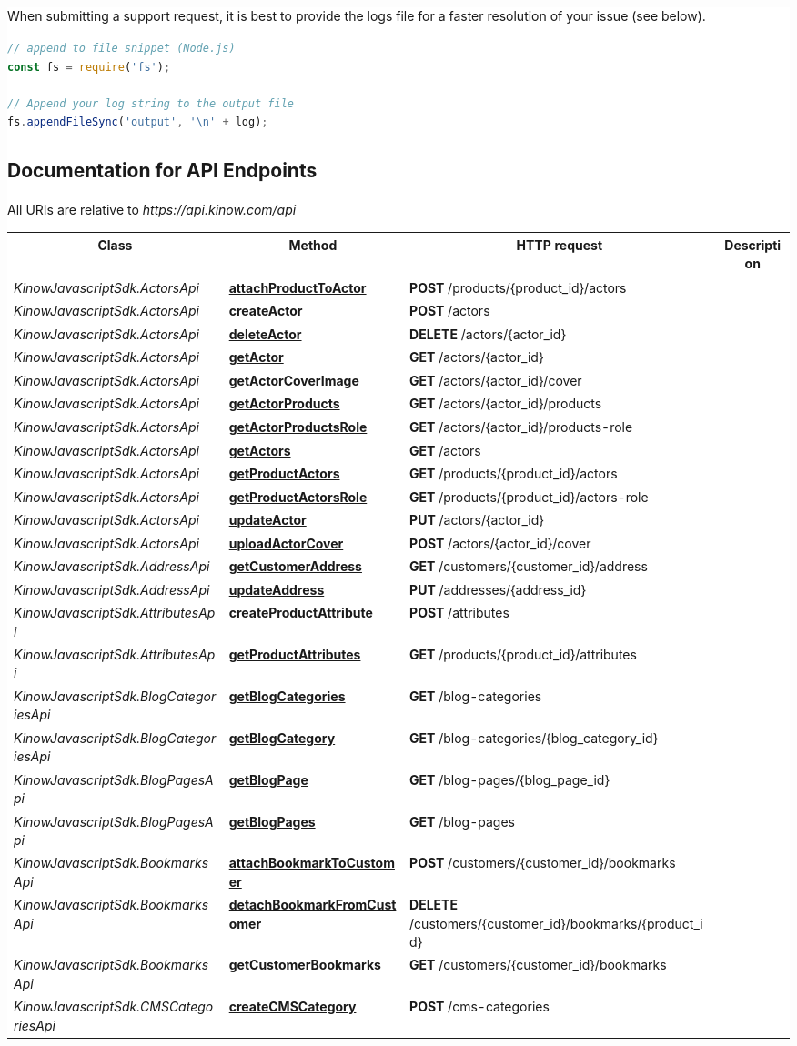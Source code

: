 When submitting a support request, it is best to provide the logs file for a faster resolution of your issue (see below).

```js
// append to file snippet (Node.js)
const fs = require('fs');

// Append your log string to the output file
fs.appendFileSync('output', '\n' + log);
```
## Documentation for API Endpoints

All URIs are relative to *https://api.kinow.com/api*

Class | Method | HTTP request | Description
------------ | ------------- | ------------- | -------------
*KinowJavascriptSdk.ActorsApi* | [**attachProductToActor**](docs/ActorsApi.md#attachProductToActor) | **POST** /products/{product_id}/actors | 
*KinowJavascriptSdk.ActorsApi* | [**createActor**](docs/ActorsApi.md#createActor) | **POST** /actors | 
*KinowJavascriptSdk.ActorsApi* | [**deleteActor**](docs/ActorsApi.md#deleteActor) | **DELETE** /actors/{actor_id} | 
*KinowJavascriptSdk.ActorsApi* | [**getActor**](docs/ActorsApi.md#getActor) | **GET** /actors/{actor_id} | 
*KinowJavascriptSdk.ActorsApi* | [**getActorCoverImage**](docs/ActorsApi.md#getActorCoverImage) | **GET** /actors/{actor_id}/cover | 
*KinowJavascriptSdk.ActorsApi* | [**getActorProducts**](docs/ActorsApi.md#getActorProducts) | **GET** /actors/{actor_id}/products | 
*KinowJavascriptSdk.ActorsApi* | [**getActorProductsRole**](docs/ActorsApi.md#getActorProductsRole) | **GET** /actors/{actor_id}/products-role | 
*KinowJavascriptSdk.ActorsApi* | [**getActors**](docs/ActorsApi.md#getActors) | **GET** /actors | 
*KinowJavascriptSdk.ActorsApi* | [**getProductActors**](docs/ActorsApi.md#getProductActors) | **GET** /products/{product_id}/actors | 
*KinowJavascriptSdk.ActorsApi* | [**getProductActorsRole**](docs/ActorsApi.md#getProductActorsRole) | **GET** /products/{product_id}/actors-role | 
*KinowJavascriptSdk.ActorsApi* | [**updateActor**](docs/ActorsApi.md#updateActor) | **PUT** /actors/{actor_id} | 
*KinowJavascriptSdk.ActorsApi* | [**uploadActorCover**](docs/ActorsApi.md#uploadActorCover) | **POST** /actors/{actor_id}/cover | 
*KinowJavascriptSdk.AddressApi* | [**getCustomerAddress**](docs/AddressApi.md#getCustomerAddress) | **GET** /customers/{customer_id}/address | 
*KinowJavascriptSdk.AddressApi* | [**updateAddress**](docs/AddressApi.md#updateAddress) | **PUT** /addresses/{address_id} | 
*KinowJavascriptSdk.AttributesApi* | [**createProductAttribute**](docs/AttributesApi.md#createProductAttribute) | **POST** /attributes | 
*KinowJavascriptSdk.AttributesApi* | [**getProductAttributes**](docs/AttributesApi.md#getProductAttributes) | **GET** /products/{product_id}/attributes | 
*KinowJavascriptSdk.BlogCategoriesApi* | [**getBlogCategories**](docs/BlogCategoriesApi.md#getBlogCategories) | **GET** /blog-categories | 
*KinowJavascriptSdk.BlogCategoriesApi* | [**getBlogCategory**](docs/BlogCategoriesApi.md#getBlogCategory) | **GET** /blog-categories/{blog_category_id} | 
*KinowJavascriptSdk.BlogPagesApi* | [**getBlogPage**](docs/BlogPagesApi.md#getBlogPage) | **GET** /blog-pages/{blog_page_id} | 
*KinowJavascriptSdk.BlogPagesApi* | [**getBlogPages**](docs/BlogPagesApi.md#getBlogPages) | **GET** /blog-pages | 
*KinowJavascriptSdk.BookmarksApi* | [**attachBookmarkToCustomer**](docs/BookmarksApi.md#attachBookmarkToCustomer) | **POST** /customers/{customer_id}/bookmarks | 
*KinowJavascriptSdk.BookmarksApi* | [**detachBookmarkFromCustomer**](docs/BookmarksApi.md#detachBookmarkFromCustomer) | **DELETE** /customers/{customer_id}/bookmarks/{product_id} | 
*KinowJavascriptSdk.BookmarksApi* | [**getCustomerBookmarks**](docs/BookmarksApi.md#getCustomerBookmarks) | **GET** /customers/{customer_id}/bookmarks | 
*KinowJavascriptSdk.CMSCategoriesApi* | [**createCMSCategory**](docs/CMSCategoriesApi.md#createCMSCategory) | **POST** /cms-categories | 